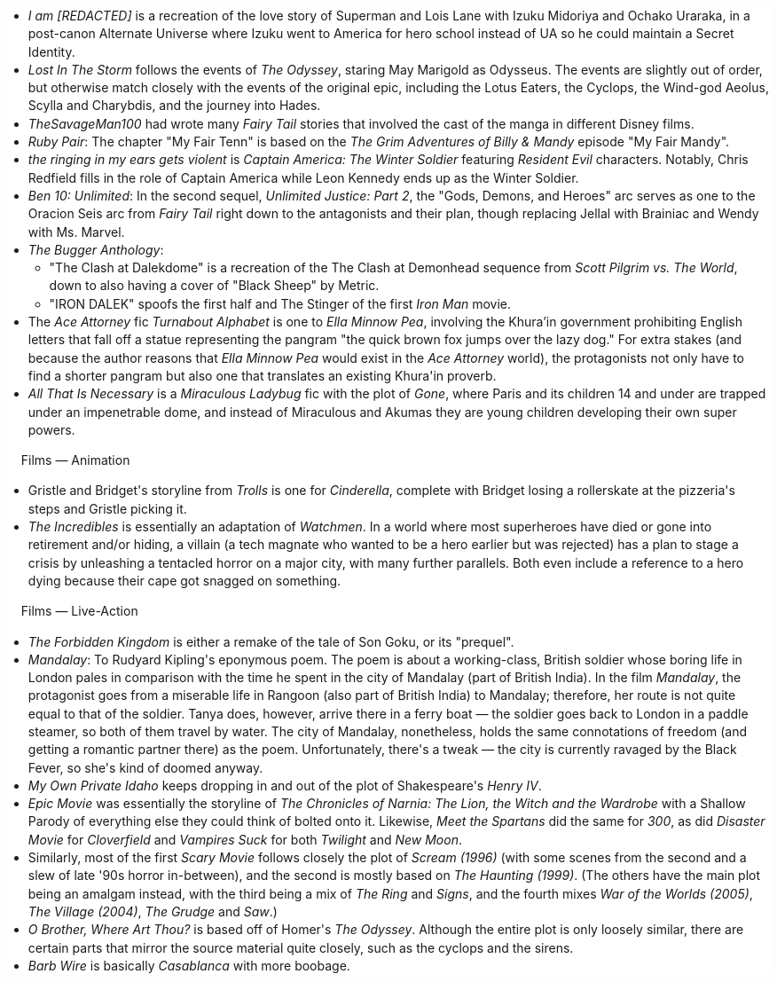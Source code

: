 -   _I am \[REDACTED\]_ is a recreation of the love story of Superman and Lois Lane with Izuku Midoriya and Ochako Uraraka, in a post-canon Alternate Universe where Izuku went to America for hero school instead of UA so he could maintain a Secret Identity.
-   _Lost In The Storm_ follows the events of _The Odyssey_, staring May Marigold as Odysseus. The events are slightly out of order, but otherwise match closely with the events of the original epic, including the Lotus Eaters, the Cyclops, the Wind-god Aeolus, Scylla and Charybdis, and the journey into Hades.
-   _TheSavageMan100_ had wrote many _Fairy Tail_ stories that involved the cast of the manga in different Disney films.
-   _Ruby Pair_: The chapter "My Fair Tenn" is based on the _The Grim Adventures of Billy & Mandy_ episode "My Fair Mandy".
-   _the ringing in my ears gets violent_ is _Captain America: The Winter Soldier_ featuring _Resident Evil_ characters. Notably, Chris Redfield fills in the role of Captain America while Leon Kennedy ends up as the Winter Soldier.
-   _Ben 10: Unlimited_: In the second sequel, _Unlimited Justice: Part 2_, the "Gods, Demons, and Heroes" arc serves as one to the Oracion Seis arc from _Fairy Tail_ right down to the antagonists and their plan, though replacing Jellal with Brainiac and Wendy with Ms. Marvel.
-   _The Bugger Anthology_:
    -   "The Clash at Dalekdome" is a recreation of the The Clash at Demonhead sequence from _Scott Pilgrim vs. The World_, down to also having a cover of "Black Sheep" by Metric.
    -   "IRON DALEK" spoofs the first half and The Stinger of the first _Iron Man_ movie.
-   The _Ace Attorney_ fic _Turnabout Alphabet_ is one to _Ella Minnow Pea_, involving the Khura’in government prohibiting English letters that fall off a statue representing the pangram "the quick brown fox jumps over the lazy dog." For extra stakes (and because the author reasons that _Ella Minnow Pea_ would exist in the _Ace Attorney_ world), the protagonists not only have to find a shorter pangram but also one that translates an existing Khura'in proverb.
-   _All That Is Necessary_ is a _Miraculous Ladybug_ fic with the plot of _Gone_, where Paris and its children 14 and under are trapped under an impenetrable dome, and instead of Miraculous and Akumas they are young children developing their own super powers.

    Films — Animation 

-   Gristle and Bridget's storyline from _Trolls_ is one for _Cinderella_, complete with Bridget losing a rollerskate at the pizzeria's steps and Gristle picking it.
-   _The Incredibles_ is essentially an adaptation of _Watchmen_. In a world where most superheroes have died or gone into retirement and/or hiding, a villain (a tech magnate who wanted to be a hero earlier but was rejected) has a plan to stage a crisis by unleashing a tentacled horror on a major city, with many further parallels. Both even include a reference to a hero dying because their cape got snagged on something.

    Films — Live-Action 

-   _The Forbidden Kingdom_ is either a remake of the tale of Son Goku, or its "prequel".
-   _Mandalay_: To Rudyard Kipling's eponymous poem. The poem is about a working-class, British soldier whose boring life in London pales in comparison with the time he spent in the city of Mandalay (part of British India). In the film _Mandalay_, the protagonist goes from a miserable life in Rangoon (also part of British India) to Mandalay; therefore, her route is not quite equal to that of the soldier. Tanya does, however, arrive there in a ferry boat — the soldier goes back to London in a paddle steamer, so both of them travel by water. The city of Mandalay, nonetheless, holds the same connotations of freedom (and getting a romantic partner there) as the poem. Unfortunately, there's a tweak — the city is currently ravaged by the Black Fever, so she's kind of doomed anyway.
-   _My Own Private Idaho_ keeps dropping in and out of the plot of Shakespeare's _Henry IV_.
-   _Epic Movie_ was essentially the storyline of _The Chronicles of Narnia: The Lion, the Witch and the Wardrobe_ with a Shallow Parody of everything else they could think of bolted onto it. Likewise, _Meet the Spartans_ did the same for _300_, as did _Disaster Movie_ for _Cloverfield_ and _Vampires Suck_ for both _Twilight_ and _New Moon_.
-   Similarly, most of the first _Scary Movie_ follows closely the plot of _Scream (1996)_ (with some scenes from the second and a slew of late '90s horror in-between), and the second is mostly based on _The Haunting (1999)_. (The others have the main plot being an amalgam instead, with the third being a mix of _The Ring_ and _Signs_, and the fourth mixes _War of the Worlds (2005)_, _The Village (2004)_, _The Grudge_ and _Saw_.)
-   _O Brother, Where Art Thou?_ is based off of Homer's _The Odyssey_. Although the entire plot is only loosely similar, there are certain parts that mirror the source material quite closely, such as the cyclops and the sirens.
-   _Barb Wire_ is basically _Casablanca_ with more boobage.